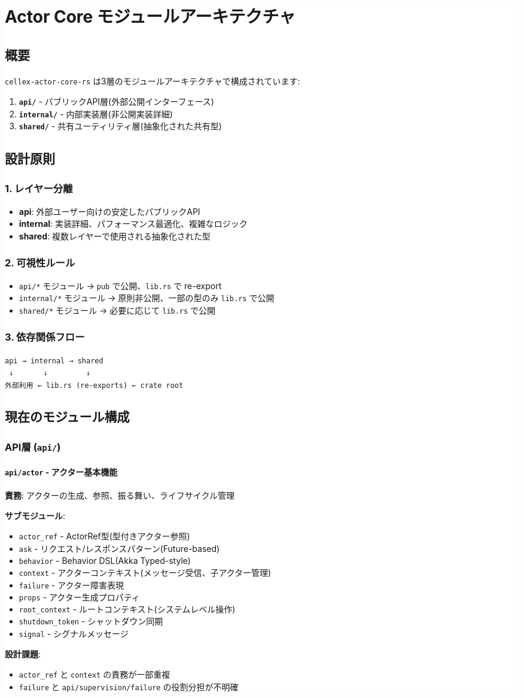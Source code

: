 # Actor Core モジュールアーキテクチャ

## 概要

`cellex-actor-core-rs` は3層のモジュールアーキテクチャで構成されています:

1. **`api/`** - パブリックAPI層(外部公開インターフェース)
2. **`internal/`** - 内部実装層(非公開実装詳細)
3. **`shared/`** - 共有ユーティリティ層(抽象化された共有型)

## 設計原則

### 1. レイヤー分離
- **api**: 外部ユーザー向けの安定したパブリックAPI
- **internal**: 実装詳細、パフォーマンス最適化、複雑なロジック
- **shared**: 複数レイヤーで使用される抽象化された型

### 2. 可視性ルール
- `api/*` モジュール → `pub` で公開、`lib.rs` で re-export
- `internal/*` モジュール → 原則非公開、一部の型のみ `lib.rs` で公開
- `shared/*` モジュール → 必要に応じて `lib.rs` で公開

### 3. 依存関係フロー
```
api → internal → shared
 ↓       ↓         ↓
外部利用 ← lib.rs (re-exports) ← crate root
```

## 現在のモジュール構成

### API層 (`api/`)

#### `api/actor` - アクター基本機能
**責務**: アクターの生成、参照、振る舞い、ライフサイクル管理

**サブモジュール**:
- `actor_ref` - ActorRef型(型付きアクター参照)
- `ask` - リクエスト/レスポンスパターン(Future-based)
- `behavior` - Behavior DSL(Akka Typed-style)
- `context` - アクターコンテキスト(メッセージ受信、子アクター管理)
- `failure` - アクター障害表現
- `props` - アクター生成プロパティ
- `root_context` - ルートコンテキスト(システムレベル操作)
- `shutdown_token` - シャットダウン同期
- `signal` - シグナルメッセージ

**設計課題**:
- `actor_ref` と `context` の責務が一部重複
- `failure` と `api/supervision/failure` の役割分担が不明確
